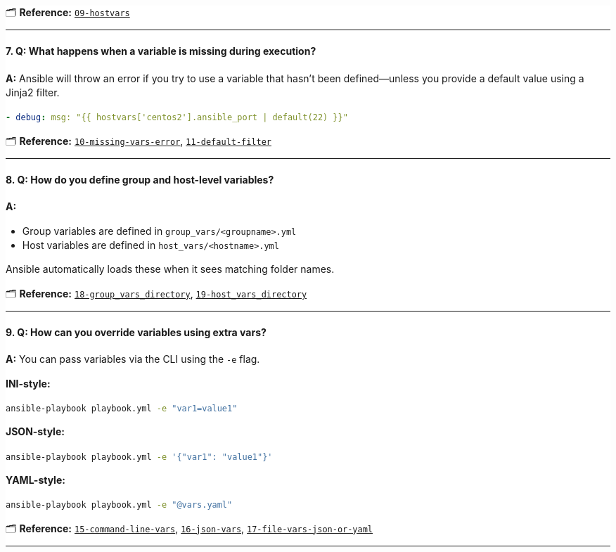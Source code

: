 🗂️ **Reference:** [`09-hostvars`](#)

---

#### 7. **Q: What happens when a variable is missing during execution?**

**A:**
Ansible will throw an error if you try to use a variable that hasn’t been defined—unless you provide a default value using a Jinja2 filter.

```yaml
- debug: msg: "{{ hostvars['centos2'].ansible_port | default(22) }}"
```

🗂️ **Reference:** [`10-missing-vars-error`](#), [`11-default-filter`](#)

---

#### 8. **Q: How do you define group and host-level variables?**

**A:**

* Group variables are defined in `group_vars/<groupname>.yml`
* Host variables are defined in `host_vars/<hostname>.yml`

Ansible automatically loads these when it sees matching folder names.

🗂️ **Reference:** [`18-group_vars_directory`](#), [`19-host_vars_directory`](#)

---

#### 9. **Q: How can you override variables using extra vars?**

**A:**
You can pass variables via the CLI using the `-e` flag.

**INI-style:**

```bash
ansible-playbook playbook.yml -e "var1=value1"
```

**JSON-style:**

```bash
ansible-playbook playbook.yml -e '{"var1": "value1"}'
```

**YAML-style:**

```bash
ansible-playbook playbook.yml -e "@vars.yaml"
```

🗂️ **Reference:** [`15-command-line-vars`](#), [`16-json-vars`](#), [`17-file-vars-json-or-yaml`](#)

---
